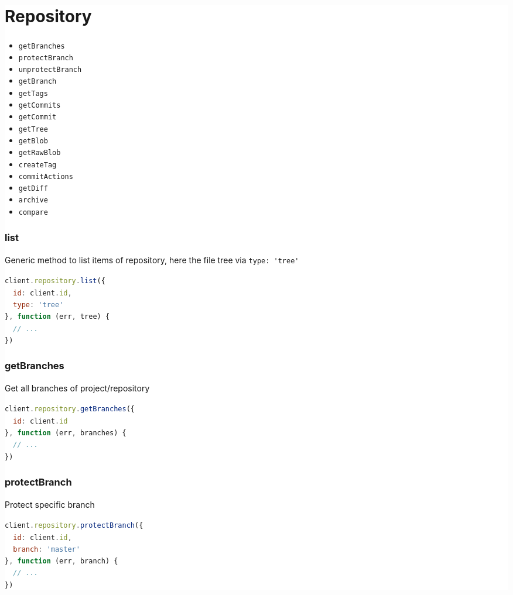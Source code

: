 # Repository

- `getBranches`
- `protectBranch`
- `unprotectBranch`
- `getBranch`
- `getTags`
- `getCommits`
- `getCommit`
- `getTree`
- `getBlob`
- `getRawBlob`
- `createTag`
- `commitActions`
- `getDiff`
- `archive`
- `compare`

### list

Generic method to list items of repository, here the file tree via `type: 'tree'`

```js
client.repository.list({
  id: client.id,
  type: 'tree'
}, function (err, tree) {
  // ...
})
```

### getBranches

Get all branches of project/repository

```js
client.repository.getBranches({
  id: client.id
}, function (err, branches) {
  // ...
})
```

### protectBranch

Protect specific branch

```js
client.repository.protectBranch({
  id: client.id,
  branch: 'master'
}, function (err, branch) {
  // ...
})
```
